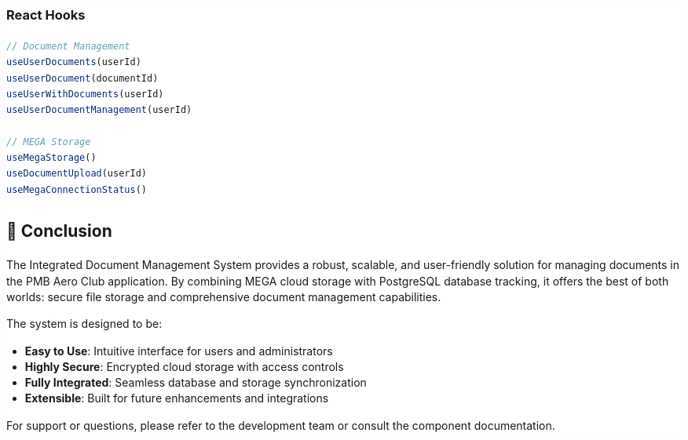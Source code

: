 
### **React Hooks**

```typescript
// Document Management
useUserDocuments(userId)
useUserDocument(documentId)
useUserWithDocuments(userId)
useUserDocumentManagement(userId)

// MEGA Storage
useMegaStorage()
useDocumentUpload(userId)
useMegaConnectionStatus()
```

## **🎉 Conclusion**

The Integrated Document Management System provides a robust, scalable, and user-friendly solution for managing documents in the PMB Aero Club application. By combining MEGA cloud storage with PostgreSQL database tracking, it offers the best of both worlds: secure file storage and comprehensive document management capabilities.

The system is designed to be:
- **Easy to Use**: Intuitive interface for users and administrators
- **Highly Secure**: Encrypted cloud storage with access controls
- **Fully Integrated**: Seamless database and storage synchronization
- **Extensible**: Built for future enhancements and integrations

For support or questions, please refer to the development team or consult the component documentation.
